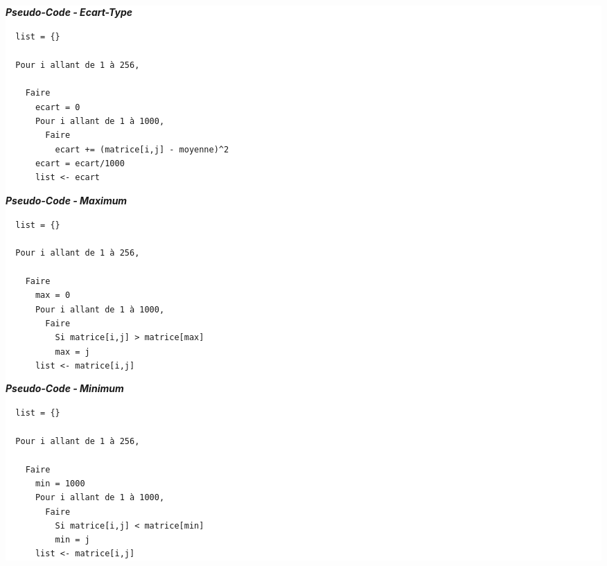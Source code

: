   ***Pseudo-Code - Ecart-Type***  

```
  list = {}
  
  Pour i allant de 1 à 256,
  
    Faire
      ecart = 0
      Pour i allant de 1 à 1000,
        Faire
          ecart += (matrice[i,j] - moyenne)^2
      ecart = ecart/1000
      list <- ecart
```
   
  ***Pseudo-Code - Maximum***  
  
```
  list = {}
  
  Pour i allant de 1 à 256,
  
    Faire
      max = 0
      Pour i allant de 1 à 1000,
        Faire
          Si matrice[i,j] > matrice[max]
          max = j
      list <- matrice[i,j]
```
  
  ***Pseudo-Code - Minimum***  
  
```
  list = {}
  
  Pour i allant de 1 à 256,
  
    Faire
      min = 1000
      Pour i allant de 1 à 1000,
        Faire
          Si matrice[i,j] < matrice[min]
          min = j
      list <- matrice[i,j]
```